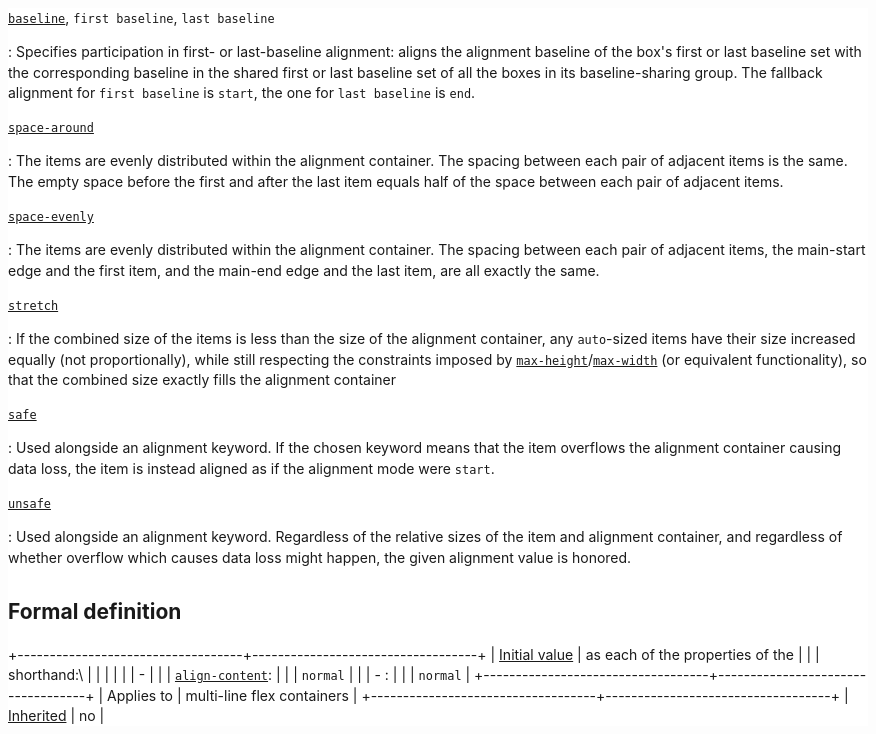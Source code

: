 [`baseline`](#baseline), `first baseline`, `last baseline`

:   Specifies participation in first- or last-baseline alignment: aligns
    the alignment baseline of the box\'s first or last baseline set with
    the corresponding baseline in the shared first or last baseline set
    of all the boxes in its baseline-sharing group. The fallback
    alignment for `first baseline` is `start`, the one for
    `last baseline` is `end`.

[`space-around`](#space-around)

:   The items are evenly distributed within the alignment container. The
    spacing between each pair of adjacent items is the same. The empty
    space before the first and after the last item equals half of the
    space between each pair of adjacent items.

[`space-evenly`](#space-evenly)

:   The items are evenly distributed within the alignment container. The
    spacing between each pair of adjacent items, the main-start edge and
    the first item, and the main-end edge and the last item, are all
    exactly the same.

[`stretch`](#stretch)

:   If the combined size of the items is less than the size of the
    alignment container, any `auto`-sized items have their size
    increased equally (not proportionally), while still respecting the
    constraints imposed by
    [`max-height`](max-height.md)/[`max-width`](max-width.md) (or equivalent
    functionality), so that the combined size exactly fills the
    alignment container

[`safe`](#safe)

:   Used alongside an alignment keyword. If the chosen keyword means
    that the item overflows the alignment container causing data loss,
    the item is instead aligned as if the alignment mode were `start`.

[`unsafe`](#unsafe)

:   Used alongside an alignment keyword. Regardless of the relative
    sizes of the item and alignment container, and regardless of whether
    overflow which causes data loss might happen, the given alignment
    value is honored.

Formal definition
-----------------

+-----------------------------------+-----------------------------------+
| [Initial value](initial_value.md)    | as each of the properties of the  |
|                                   | shorthand:\                       |
|                                   |                                   |
|                                   | -                                 |
|                                   | [`align-content`](align-content.md): |
|                                   |     `normal`                      |
|                                   | -   [](justify-content.md): |
|                                   |     `normal`                      |
+-----------------------------------+-----------------------------------+
| Applies to                        | multi-line flex containers        |
+-----------------------------------+-----------------------------------+
| [Inherited](inheritance.md)          | no                                |